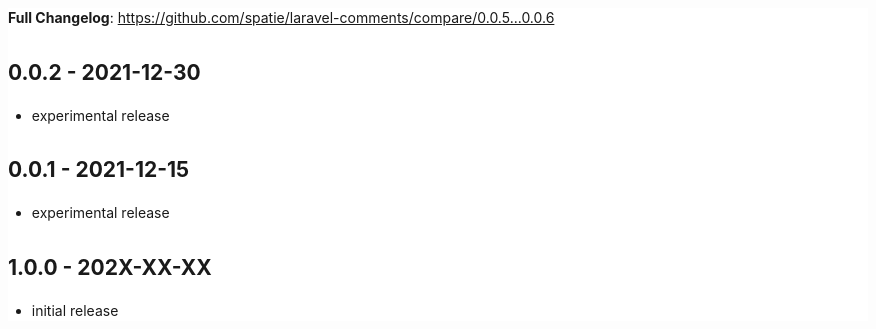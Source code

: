 **Full Changelog**: https://github.com/spatie/laravel-comments/compare/0.0.5...0.0.6

## 0.0.2 - 2021-12-30

- experimental release

## 0.0.1 - 2021-12-15

- experimental release

## 1.0.0 - 202X-XX-XX

- initial release
